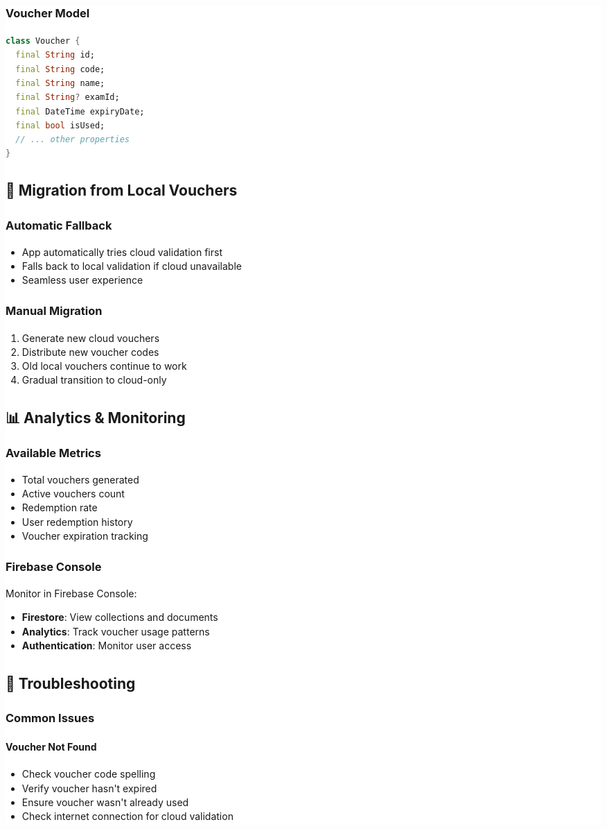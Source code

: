 ### Voucher Model
```dart
class Voucher {
  final String id;
  final String code;
  final String name;
  final String? examId;
  final DateTime expiryDate;
  final bool isUsed;
  // ... other properties
}
```

## 🔄 Migration from Local Vouchers

### Automatic Fallback
- App automatically tries cloud validation first
- Falls back to local validation if cloud unavailable
- Seamless user experience

### Manual Migration
1. Generate new cloud vouchers
2. Distribute new voucher codes
3. Old local vouchers continue to work
4. Gradual transition to cloud-only

## 📊 Analytics & Monitoring

### Available Metrics
- Total vouchers generated
- Active vouchers count
- Redemption rate
- User redemption history
- Voucher expiration tracking

### Firebase Console
Monitor in Firebase Console:
- **Firestore**: View collections and documents
- **Analytics**: Track voucher usage patterns
- **Authentication**: Monitor user access

## 🚨 Troubleshooting

### Common Issues

#### Voucher Not Found
- Check voucher code spelling
- Verify voucher hasn't expired
- Ensure voucher wasn't already used
- Check internet connection for cloud validation
